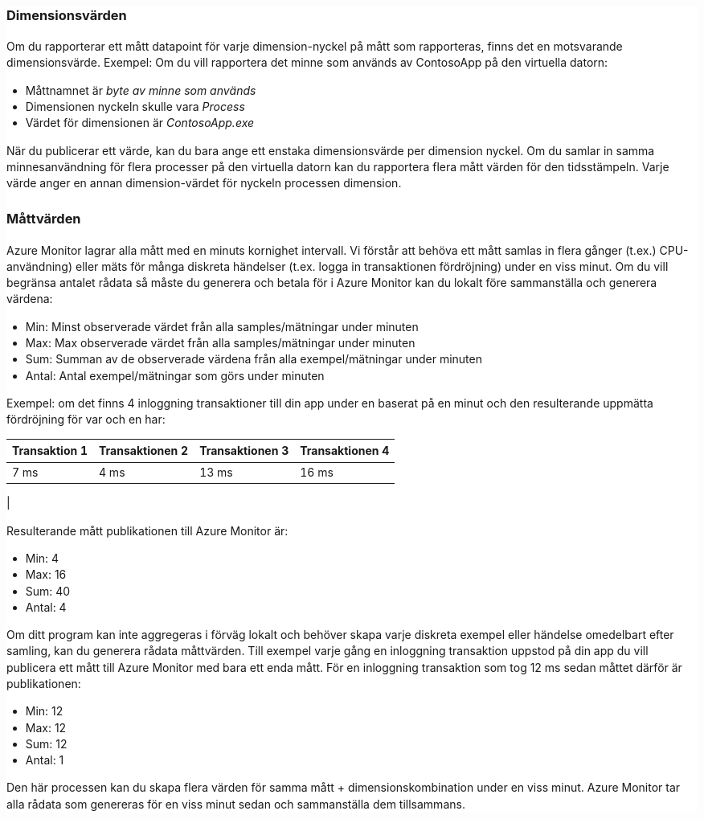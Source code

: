 ### <a name="dimension-values"></a>Dimensionsvärden
Om du rapporterar ett mått datapoint för varje dimension-nyckel på mått som rapporteras, finns det en motsvarande dimensionsvärde. Exempel: Om du vill rapportera det minne som används av ContosoApp på den virtuella datorn:

* Måttnamnet är *byte av minne som används*
* Dimensionen nyckeln skulle vara *Process*
* Värdet för dimensionen är *ContosoApp.exe*

När du publicerar ett värde, kan du bara ange ett enstaka dimensionsvärde per dimension nyckel. Om du samlar in samma minnesanvändning för flera processer på den virtuella datorn kan du rapportera flera mått värden för den tidsstämpeln. Varje värde anger en annan dimension-värdet för nyckeln processen dimension.

### <a name="metric-values"></a>Måttvärden
Azure Monitor lagrar alla mått med en minuts kornighet intervall. Vi förstår att behöva ett mått samlas in flera gånger (t.ex.) CPU-användning) eller mäts för många diskreta händelser (t.ex. logga in transaktionen fördröjning) under en viss minut. Om du vill begränsa antalet rådata så måste du generera och betala för i Azure Monitor kan du lokalt före sammanställa och generera värdena:

* Min: Minst observerade värdet från alla samples/mätningar under minuten
* Max: Max observerade värdet från alla samples/mätningar under minuten
* Sum: Summan av de observerade värdena från alla exempel/mätningar under minuten
* Antal: Antal exempel/mätningar som görs under minuten

Exempel: om det finns 4 inloggning transaktioner till din app under en baserat på en minut och den resulterande uppmätta fördröjning för var och en har:

|Transaktion 1|Transaktionen 2|Transaktionen 3|Transaktionen 4|
|---|---|---|---|
|7 ms|4 ms|13 ms|16 ms|
|

Resulterande mått publikationen till Azure Monitor är:
* Min: 4
* Max: 16
* Sum: 40
* Antal: 4

Om ditt program kan inte aggregeras i förväg lokalt och behöver skapa varje diskreta exempel eller händelse omedelbart efter samling, kan du generera rådata måttvärden.
Till exempel varje gång en inloggning transaktion uppstod på din app du vill publicera ett mått till Azure Monitor med bara ett enda mått. För en inloggning transaktion som tog 12 ms sedan måttet därför är publikationen:
* Min: 12
* Max: 12
* Sum: 12
* Antal: 1

Den här processen kan du skapa flera värden för samma mått + dimensionskombination under en viss minut. Azure Monitor tar alla rådata som genereras för en viss minut sedan och sammanställa dem tillsammans.
